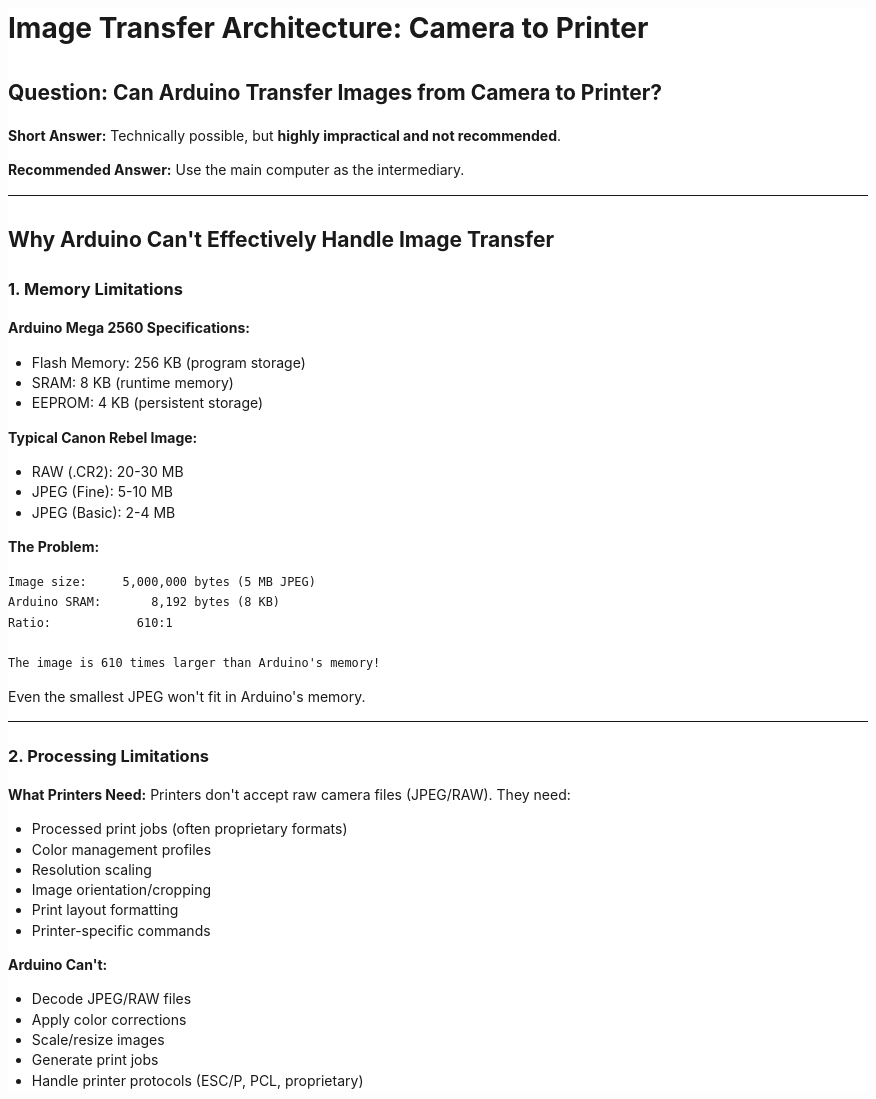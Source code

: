 # Image Transfer Architecture: Camera to Printer

## Question: Can Arduino Transfer Images from Camera to Printer?

**Short Answer:** Technically possible, but **highly impractical and not recommended**.

**Recommended Answer:** Use the main computer as the intermediary.

---

## Why Arduino Can't Effectively Handle Image Transfer

### 1. Memory Limitations

**Arduino Mega 2560 Specifications:**
- Flash Memory: 256 KB (program storage)
- SRAM: 8 KB (runtime memory)
- EEPROM: 4 KB (persistent storage)

**Typical Canon Rebel Image:**
- RAW (.CR2): 20-30 MB
- JPEG (Fine): 5-10 MB
- JPEG (Basic): 2-4 MB

**The Problem:**
```
Image size:     5,000,000 bytes (5 MB JPEG)
Arduino SRAM:       8,192 bytes (8 KB)
Ratio:            610:1

The image is 610 times larger than Arduino's memory!
```

Even the smallest JPEG won't fit in Arduino's memory.

---

### 2. Processing Limitations

**What Printers Need:**
Printers don't accept raw camera files (JPEG/RAW). They need:
- Processed print jobs (often proprietary formats)
- Color management profiles
- Resolution scaling
- Image orientation/cropping
- Print layout formatting
- Printer-specific commands

**Arduino Can't:**
- Decode JPEG/RAW files
- Apply color corrections
- Scale/resize images
- Generate print jobs
- Handle printer protocols (ESC/P, PCL, proprietary)
